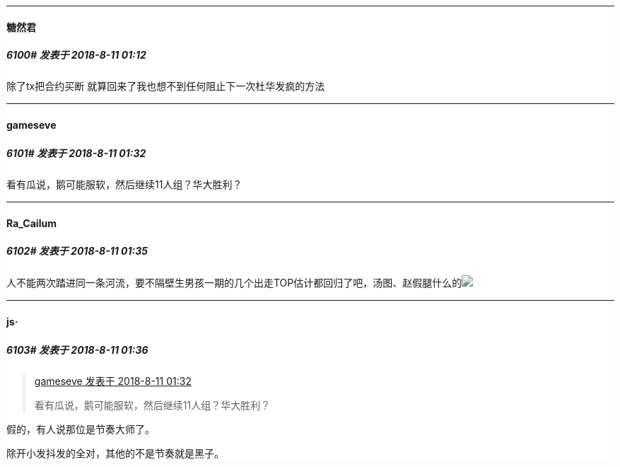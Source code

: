 





-----

####  糖然君  
##### 6100#       发表于 2018-8-11 01:12




除了tx把合约买断 就算回来了我也想不到任何阻止下一次杜华发疯的方法







-----

####  gameseve  
##### 6101#       发表于 2018-8-11 01:32




看有瓜说，鹅可能服软，然后继续11人组？华大胜利？







-----

####  Ra_Cailum  
##### 6102#       发表于 2018-8-11 01:35




人不能两次踏进同一条河流，要不隔壁生男孩一期的几个出走TOP估计都回归了吧，汤图、赵假腿什么的<img src="https://static.saraba1st.com/image/smiley/face2017/065.png" referrerpolicy="no-referrer">







-----

####  js·  
##### 6103#       发表于 2018-8-11 01:36



<blockquote><a href="httphttps://bbs.saraba1st.com/2b/forum.php?mod=redirect&amp;goto=findpost&amp;pid=40613828&amp;ptid=1585843" target="_blank">gameseve 发表于 2018-8-11 01:32</a>

看有瓜说，鹅可能服软，然后继续11人组？华大胜利？</blockquote>
假的，有人说那位是节奏大师了。

除开小发抖发的全对，其他的不是节奏就是黑子。
